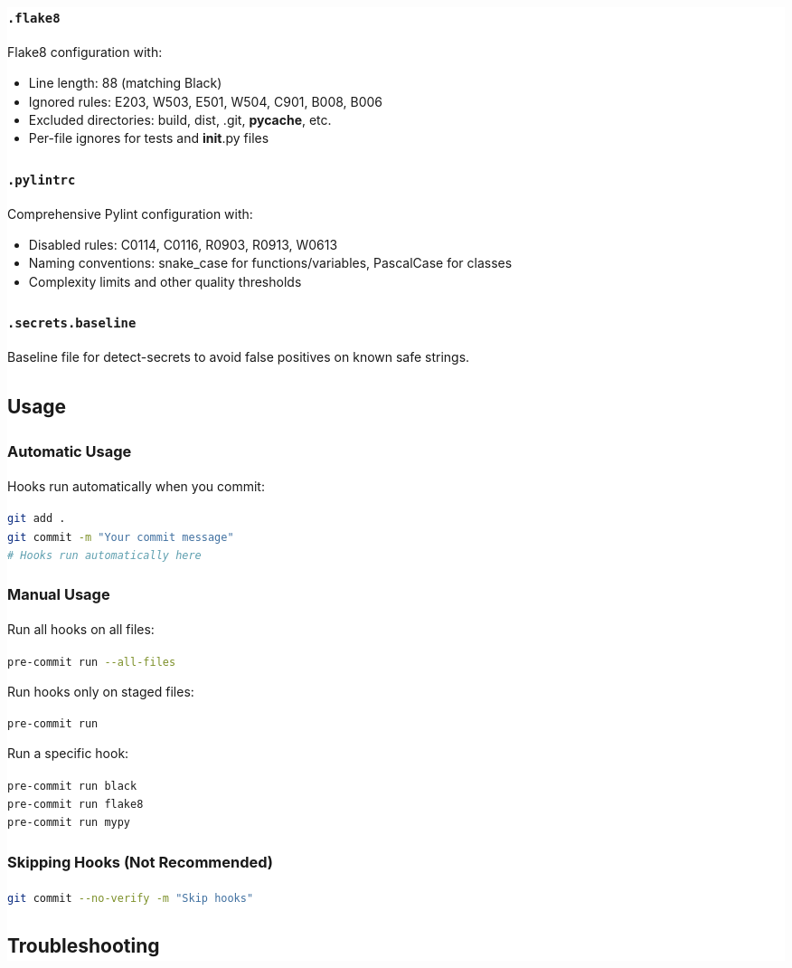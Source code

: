 ### `.flake8`
Flake8 configuration with:
- Line length: 88 (matching Black)
- Ignored rules: E203, W503, E501, W504, C901, B008, B006
- Excluded directories: build, dist, .git, __pycache__, etc.
- Per-file ignores for tests and __init__.py files

### `.pylintrc`
Comprehensive Pylint configuration with:
- Disabled rules: C0114, C0116, R0903, R0913, W0613
- Naming conventions: snake_case for functions/variables, PascalCase for classes
- Complexity limits and other quality thresholds

### `.secrets.baseline`
Baseline file for detect-secrets to avoid false positives on known safe strings.

## Usage

### Automatic Usage
Hooks run automatically when you commit:

```bash
git add .
git commit -m "Your commit message"
# Hooks run automatically here
```

### Manual Usage

Run all hooks on all files:
```bash
pre-commit run --all-files
```

Run hooks only on staged files:
```bash
pre-commit run
```

Run a specific hook:
```bash
pre-commit run black
pre-commit run flake8
pre-commit run mypy
```

### Skipping Hooks (Not Recommended)
```bash
git commit --no-verify -m "Skip hooks"
```

## Troubleshooting
